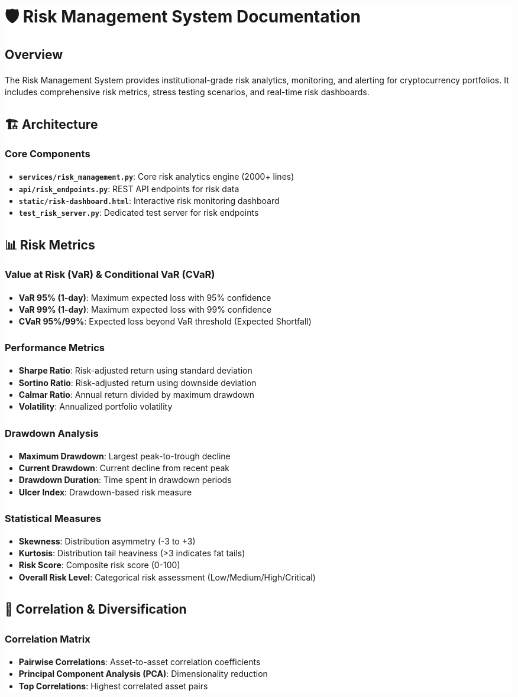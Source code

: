 # 🛡️ Risk Management System Documentation

## Overview
The Risk Management System provides institutional-grade risk analytics, monitoring, and alerting for cryptocurrency portfolios. It includes comprehensive risk metrics, stress testing scenarios, and real-time risk dashboards.

## 🏗️ Architecture

### Core Components
- **`services/risk_management.py`**: Core risk analytics engine (2000+ lines)
- **`api/risk_endpoints.py`**: REST API endpoints for risk data
- **`static/risk-dashboard.html`**: Interactive risk monitoring dashboard
- **`test_risk_server.py`**: Dedicated test server for risk endpoints

## 📊 Risk Metrics

### Value at Risk (VaR) & Conditional VaR (CVaR)
- **VaR 95% (1-day)**: Maximum expected loss with 95% confidence
- **VaR 99% (1-day)**: Maximum expected loss with 99% confidence  
- **CVaR 95%/99%**: Expected loss beyond VaR threshold (Expected Shortfall)

### Performance Metrics
- **Sharpe Ratio**: Risk-adjusted return using standard deviation
- **Sortino Ratio**: Risk-adjusted return using downside deviation
- **Calmar Ratio**: Annual return divided by maximum drawdown
- **Volatility**: Annualized portfolio volatility

### Drawdown Analysis
- **Maximum Drawdown**: Largest peak-to-trough decline
- **Current Drawdown**: Current decline from recent peak
- **Drawdown Duration**: Time spent in drawdown periods
- **Ulcer Index**: Drawdown-based risk measure

### Statistical Measures
- **Skewness**: Distribution asymmetry (-3 to +3)
- **Kurtosis**: Distribution tail heaviness (>3 indicates fat tails)
- **Risk Score**: Composite risk score (0-100)
- **Overall Risk Level**: Categorical risk assessment (Low/Medium/High/Critical)

## 🔗 Correlation & Diversification

### Correlation Matrix
- **Pairwise Correlations**: Asset-to-asset correlation coefficients
- **Principal Component Analysis (PCA)**: Dimensionality reduction
- **Top Correlations**: Highest correlated asset pairs
